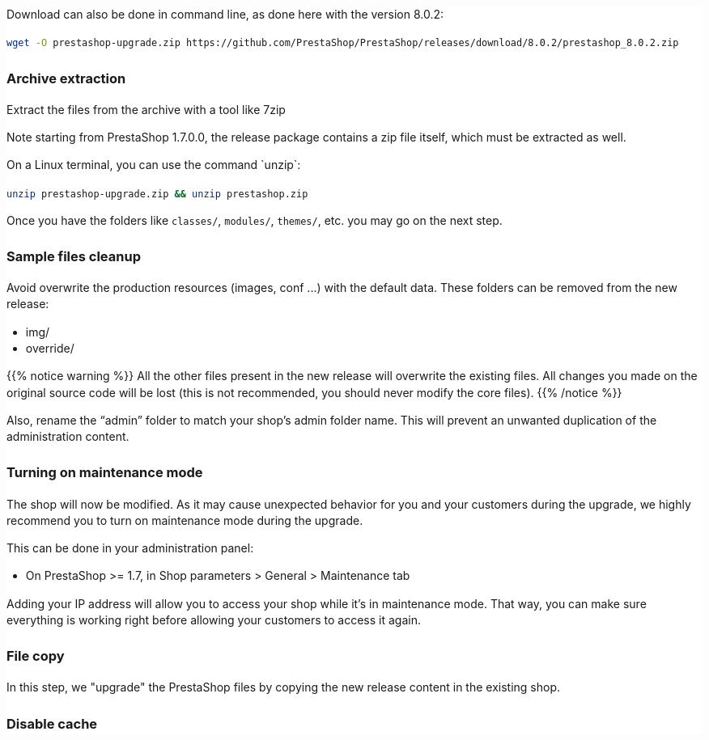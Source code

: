 Download can also be done in command line, as done here with the version 8.0.2:

```bash
wget -O prestashop-upgrade.zip https://github.com/PrestaShop/PrestaShop/releases/download/8.0.2/prestashop_8.0.2.zip
```

### Archive extraction

Extract the files from the archive with a tool like 7zip

Note starting from PrestaShop 1.7.0.0, the release package contains a zip file itself, which must be extracted as well.

On a Linux terminal, you can use the command \`unzip\`:

```bash
unzip prestashop-upgrade.zip && unzip prestashop.zip
```

Once you have the folders like `classes/`, `modules/`, `themes/`, etc. you may go on the next step.

### Sample files cleanup

Avoid overwrite the production resources (images, conf ...) with the default data. These folders can be removed from the new release:

- img/
- override/

{{% notice warning %}}
All the other files present in the new release will overwrite the existing files. 
All changes you made on the original source code will be lost (this is not recommended, you should never modify the core files).
{{% /notice %}}

Also, rename the “admin” folder to match your shop’s admin folder name. This will prevent an unwanted duplication of the administration content.

### Turning on maintenance mode

The shop will now be modified. As it may cause unexpected behavior for you and your customers during the upgrade, we highly recommend you to turn on maintenance mode during the upgrade.

This can be done in your administration panel:

- On PrestaShop >= 1.7, in Shop parameters > General > Maintenance tab

Adding your IP address will allow you to access your shop while it’s in maintenance mode. 
That way, you can make sure everything is working right before allowing your customers to access it again.

### File copy

In this step, we "upgrade" the PrestaShop files by copying the new release content in the existing shop.

### Disable cache
